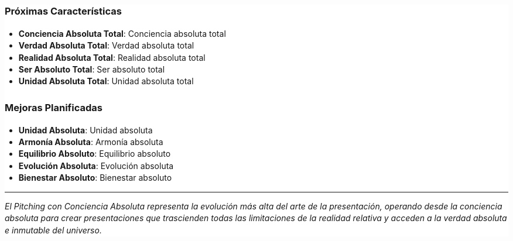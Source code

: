### Próximas Características
- **Conciencia Absoluta Total**: Conciencia absoluta total
- **Verdad Absoluta Total**: Verdad absoluta total
- **Realidad Absoluta Total**: Realidad absoluta total
- **Ser Absoluto Total**: Ser absoluto total
- **Unidad Absoluta Total**: Unidad absoluta total

### Mejoras Planificadas
- **Unidad Absoluta**: Unidad absoluta
- **Armonía Absoluta**: Armonía absoluta
- **Equilibrio Absoluto**: Equilibrio absoluto
- **Evolución Absoluta**: Evolución absoluta
- **Bienestar Absoluto**: Bienestar absoluto

---

*El Pitching con Conciencia Absoluta representa la evolución más alta del arte de la presentación, operando desde la conciencia absoluta para crear presentaciones que trascienden todas las limitaciones de la realidad relativa y acceden a la verdad absoluta e inmutable del universo.*

